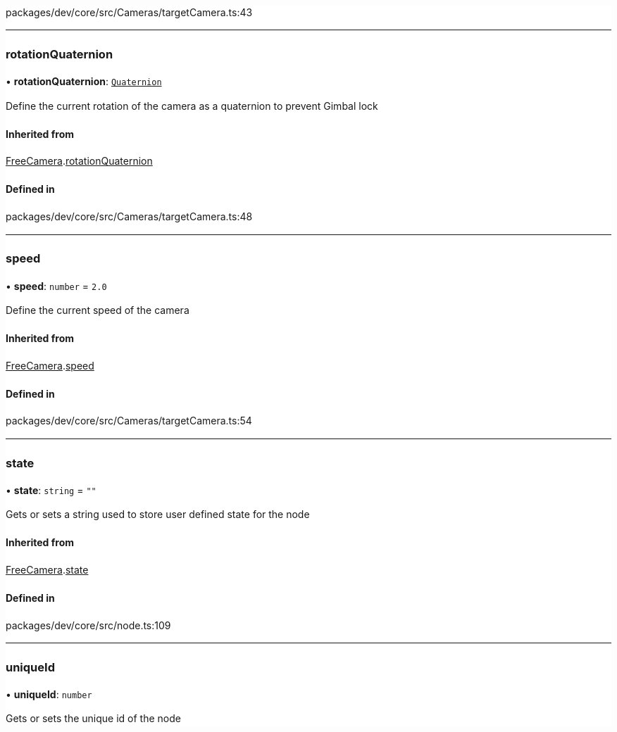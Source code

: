 packages/dev/core/src/Cameras/targetCamera.ts:43

___

### rotationQuaternion

• **rotationQuaternion**: [`Quaternion`](Quaternion.md)

Define the current rotation of the camera as a quaternion to prevent Gimbal lock

#### Inherited from

[FreeCamera](FreeCamera.md).[rotationQuaternion](FreeCamera.md#rotationquaternion)

#### Defined in

packages/dev/core/src/Cameras/targetCamera.ts:48

___

### speed

• **speed**: `number` = `2.0`

Define the current speed of the camera

#### Inherited from

[FreeCamera](FreeCamera.md).[speed](FreeCamera.md#speed)

#### Defined in

packages/dev/core/src/Cameras/targetCamera.ts:54

___

### state

• **state**: `string` = `""`

Gets or sets a string used to store user defined state for the node

#### Inherited from

[FreeCamera](FreeCamera.md).[state](FreeCamera.md#state)

#### Defined in

packages/dev/core/src/node.ts:109

___

### uniqueId

• **uniqueId**: `number`

Gets or sets the unique id of the node
